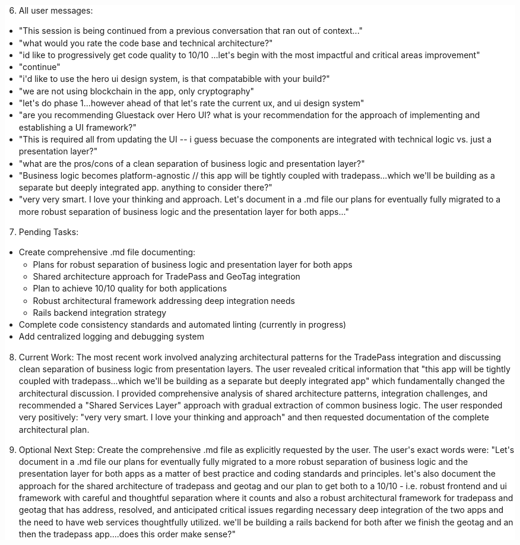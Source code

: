   6. All user messages:
  - "This session is being continued from a previous conversation that ran out of context..."
  - "what would you rate the code base and technical architecture?"
  - "id like to progressively get code quality to 10/10 ...let's begin with the most impactful and critical areas improvement"
  - "continue"
  - "i'd like to use the hero ui design system, is that compatabible with your build?"
  - "we are not using blockchain in the app, only cryptography"
  - "let's do phase 1...however ahead of that let's rate the current ux, and ui design system"
  - "are you recommending Gluestack over Hero UI? what is your recommendation for the approach of implementing and establishing a UI framework?"
  - "This is required all from updating the UI -- i guess becuase the components are integrated with technical logic vs. just a presentation layer?"
  - "what are the pros/cons of a clean separation of business logic and presentation layer?"
  - "Business logic becomes platform-agnostic // this app will be tightly coupled with tradepass...which we'll be building as a separate but deeply integrated app. anything to consider there?"
  - "very very smart. I love your thinking and approach. Let's document in a .md file our plans for eventually fully migrated to a more robust separation of business logic and the presentation layer for both apps..."

  7. Pending Tasks:
  - Create comprehensive .md file documenting:
    - Plans for robust separation of business logic and presentation layer for both apps
    - Shared architecture approach for TradePass and GeoTag integration
    - Plan to achieve 10/10 quality for both applications
    - Robust architectural framework addressing deep integration needs
    - Rails backend integration strategy
  - Complete code consistency standards and automated linting (currently in progress)
  - Add centralized logging and debugging system

  8. Current Work:
  The most recent work involved analyzing architectural patterns for the TradePass integration and discussing clean separation of business logic from presentation layers. The user revealed critical information that "this app will be tightly coupled 
  with tradepass...which we'll be building as a separate but deeply integrated app" which fundamentally changed the architectural discussion. I provided comprehensive analysis of shared architecture patterns, integration challenges, and recommended a
   "Shared Services Layer" approach with gradual extraction of common business logic. The user responded very positively: "very very smart. I love your thinking and approach" and then requested documentation of the complete architectural plan.

  9. Optional Next Step:
  Create the comprehensive .md file as explicitly requested by the user. The user's exact words were: "Let's document in a .md file our plans for eventually fully migrated to a more robust separation of business logic and the presentation layer for 
  both apps as a matter of best practice and coding standards and principles. let's also document the approach for the shared architecture of tradepass and geotag and our plan to get both to a 10/10 - i.e. robust frontend and ui framework with 
  careful and thoughtful separation where it counts and also a robust architectural framework for tradepass and geotag that has address, resolved, and anticipated critical issues regarding necessary deep integration of the two apps and the need to 
  have web services thoughtfully utilized. we'll be building a rails backend for both after we finish the geotag and an then the tradepass app....does this order make sense?"
